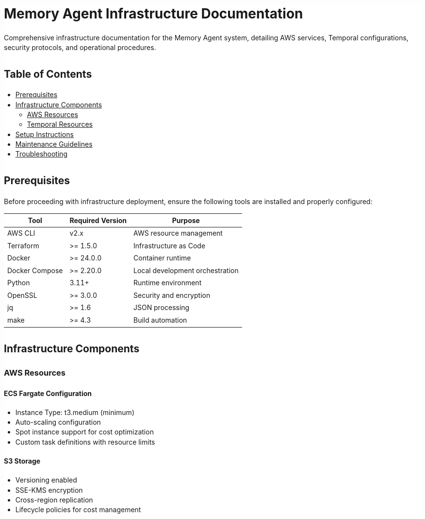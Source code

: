 # Memory Agent Infrastructure Documentation

Comprehensive infrastructure documentation for the Memory Agent system, detailing AWS services, Temporal configurations, security protocols, and operational procedures.

## Table of Contents
- [Prerequisites](#prerequisites)
- [Infrastructure Components](#infrastructure-components)
  - [AWS Resources](#aws-resources)
  - [Temporal Resources](#temporal-resources)
- [Setup Instructions](#setup-instructions)
- [Maintenance Guidelines](#maintenance-guidelines)
- [Troubleshooting](#troubleshooting)

## Prerequisites

Before proceeding with infrastructure deployment, ensure the following tools are installed and properly configured:

| Tool | Required Version | Purpose |
|------|-----------------|----------|
| AWS CLI | v2.x | AWS resource management |
| Terraform | >= 1.5.0 | Infrastructure as Code |
| Docker | >= 24.0.0 | Container runtime |
| Docker Compose | >= 2.20.0 | Local development orchestration |
| Python | 3.11+ | Runtime environment |
| OpenSSL | >= 3.0.0 | Security and encryption |
| jq | >= 1.6 | JSON processing |
| make | >= 4.3 | Build automation |

## Infrastructure Components

### AWS Resources

#### ECS Fargate Configuration
- Instance Type: t3.medium (minimum)
- Auto-scaling configuration
- Spot instance support for cost optimization
- Custom task definitions with resource limits

#### S3 Storage
- Versioning enabled
- SSE-KMS encryption
- Cross-region replication
- Lifecycle policies for cost management
